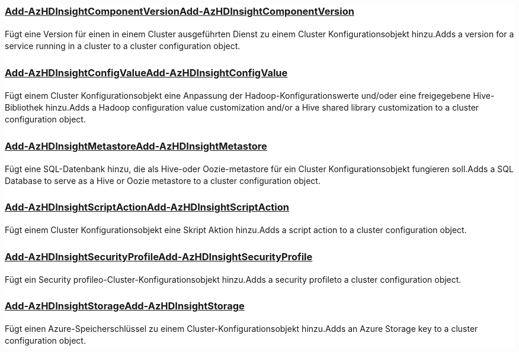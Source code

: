 ### [<span data-ttu-id="76a5e-109">Add-AzHDInsightComponentVersion</span><span class="sxs-lookup"><span data-stu-id="76a5e-109">Add-AzHDInsightComponentVersion</span></span>](Add-AzHDInsightComponentVersion.md)
<span data-ttu-id="76a5e-110">Fügt eine Version für einen in einem Cluster ausgeführten Dienst zu einem Cluster Konfigurationsobjekt hinzu.</span><span class="sxs-lookup"><span data-stu-id="76a5e-110">Adds a version for a service running in a cluster to a cluster configuration object.</span></span>

### [<span data-ttu-id="76a5e-111">Add-AzHDInsightConfigValue</span><span class="sxs-lookup"><span data-stu-id="76a5e-111">Add-AzHDInsightConfigValue</span></span>](Add-AzHDInsightConfigValue.md)
<span data-ttu-id="76a5e-112">Fügt einem Cluster Konfigurationsobjekt eine Anpassung der Hadoop-Konfigurationswerte und/oder eine freigegebene Hive-Bibliothek hinzu.</span><span class="sxs-lookup"><span data-stu-id="76a5e-112">Adds a Hadoop configuration value customization and/or a Hive shared library customization to a cluster configuration object.</span></span>

### [<span data-ttu-id="76a5e-113">Add-AzHDInsightMetastore</span><span class="sxs-lookup"><span data-stu-id="76a5e-113">Add-AzHDInsightMetastore</span></span>](Add-AzHDInsightMetastore.md)
<span data-ttu-id="76a5e-114">Fügt eine SQL-Datenbank hinzu, die als Hive-oder Oozie-metastore für ein Cluster Konfigurationsobjekt fungieren soll.</span><span class="sxs-lookup"><span data-stu-id="76a5e-114">Adds a SQL Database to serve as a Hive or Oozie metastore to a cluster configuration object.</span></span>

### [<span data-ttu-id="76a5e-115">Add-AzHDInsightScriptAction</span><span class="sxs-lookup"><span data-stu-id="76a5e-115">Add-AzHDInsightScriptAction</span></span>](Add-AzHDInsightScriptAction.md)
<span data-ttu-id="76a5e-116">Fügt einem Cluster Konfigurationsobjekt eine Skript Aktion hinzu.</span><span class="sxs-lookup"><span data-stu-id="76a5e-116">Adds a script action to a cluster configuration object.</span></span>

### [<span data-ttu-id="76a5e-117">Add-AzHDInsightSecurityProfile</span><span class="sxs-lookup"><span data-stu-id="76a5e-117">Add-AzHDInsightSecurityProfile</span></span>](Add-AzHDInsightSecurityProfile.md)
<span data-ttu-id="76a5e-118">Fügt ein Security profileo-Cluster-Konfigurationsobjekt hinzu.</span><span class="sxs-lookup"><span data-stu-id="76a5e-118">Adds a security profileto a cluster configuration object.</span></span>

### [<span data-ttu-id="76a5e-119">Add-AzHDInsightStorage</span><span class="sxs-lookup"><span data-stu-id="76a5e-119">Add-AzHDInsightStorage</span></span>](Add-AzHDInsightStorage.md)
<span data-ttu-id="76a5e-120">Fügt einen Azure-Speicherschlüssel zu einem Cluster-Konfigurationsobjekt hinzu.</span><span class="sxs-lookup"><span data-stu-id="76a5e-120">Adds an Azure Storage key to a cluster configuration object.</span></span>
